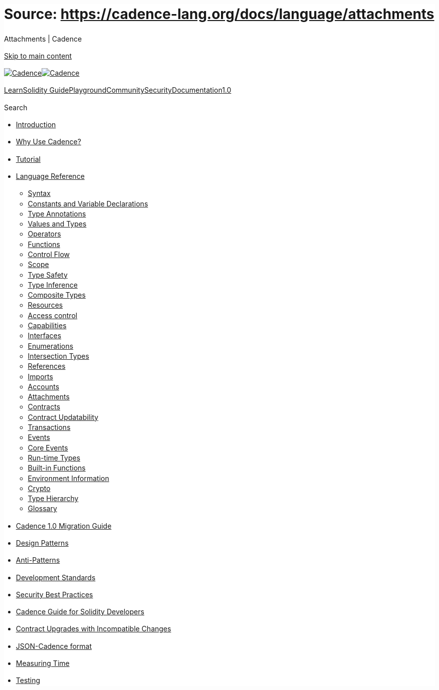 # Source: https://cadence-lang.org/docs/language/attachments

Attachments | Cadence



[Skip to main content](#__docusaurus_skipToContent_fallback)

[![Cadence](/img/logo.svg)![Cadence](/img/logo.svg)](/)

[Learn](/learn)[Solidity Guide](/docs/solidity-to-cadence)[Playground](https://play.flow.com/)[Community](/community)[Security](https://flow.com/flow-responsible-disclosure/)[Documentation](/docs/)[1.0](/docs/)

Search

* [Introduction](/docs/)
* [Why Use Cadence?](/docs/why)
* [Tutorial](/docs/tutorial/first-steps)
* [Language Reference](/docs/language/)

  + [Syntax](/docs/language/syntax)
  + [Constants and Variable Declarations](/docs/language/constants-and-variables)
  + [Type Annotations](/docs/language/type-annotations)
  + [Values and Types](/docs/language/values-and-types)
  + [Operators](/docs/language/operators)
  + [Functions](/docs/language/functions)
  + [Control Flow](/docs/language/control-flow)
  + [Scope](/docs/language/scope)
  + [Type Safety](/docs/language/type-safety)
  + [Type Inference](/docs/language/type-inference)
  + [Composite Types](/docs/language/composite-types)
  + [Resources](/docs/language/resources)
  + [Access control](/docs/language/access-control)
  + [Capabilities](/docs/language/capabilities)
  + [Interfaces](/docs/language/interfaces)
  + [Enumerations](/docs/language/enumerations)
  + [Intersection Types](/docs/language/intersection-types)
  + [References](/docs/language/references)
  + [Imports](/docs/language/imports)
  + [Accounts](/docs/language/accounts/)
  + [Attachments](/docs/language/attachments)
  + [Contracts](/docs/language/contracts)
  + [Contract Updatability](/docs/language/contract-updatability)
  + [Transactions](/docs/language/transactions)
  + [Events](/docs/language/events)
  + [Core Events](/docs/language/core-events)
  + [Run-time Types](/docs/language/run-time-types)
  + [Built-in Functions](/docs/language/built-in-functions)
  + [Environment Information](/docs/language/environment-information)
  + [Crypto](/docs/language/crypto)
  + [Type Hierarchy](/docs/language/type-hierarchy)
  + [Glossary](/docs/language/glossary)
* [Cadence 1.0 Migration Guide](/docs/cadence-migration-guide/)
* [Design Patterns](/docs/design-patterns)
* [Anti-Patterns](/docs/anti-patterns)
* [Development Standards](/docs/project-development-tips)
* [Security Best Practices](/docs/security-best-practices)
* [Cadence Guide for Solidity Developers](/docs/solidity-to-cadence)
* [Contract Upgrades with Incompatible Changes](/docs/contract-upgrades)
* [JSON-Cadence format](/docs/json-cadence-spec)
* [Measuring Time](/docs/measuring-time)
* [Testing](/docs/testing-framework)

